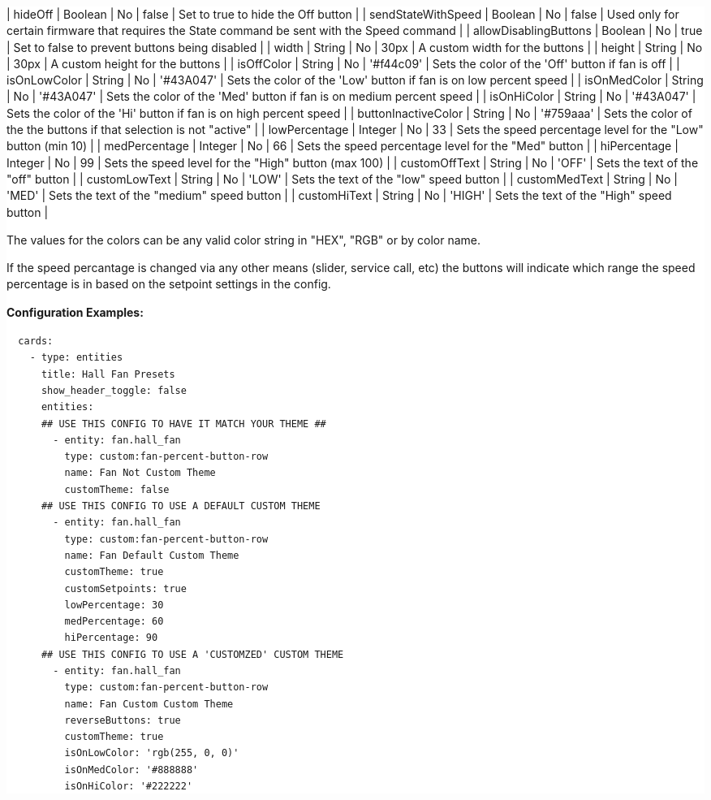 | hideOff | Boolean | No | false | Set to true to hide the Off button |
| sendStateWithSpeed | Boolean | No | false | Used only for certain firmware that requires the State command be sent with the Speed command  |
| allowDisablingButtons | Boolean | No | true | Set to false to prevent buttons being disabled |
| width | String | No | 30px | A custom width for the buttons |
| height | String | No | 30px | A custom height for the buttons |
| isOffColor | String | No | '#f44c09' | Sets the color of the 'Off' button if fan is off |
| isOnLowColor | String | No | '#43A047' | Sets the color of the 'Low' button if fan is on low percent speed |
| isOnMedColor | String | No | '#43A047' | Sets the color of the 'Med' button if fan is on medium percent speed  |
| isOnHiColor | String | No | '#43A047' | Sets the color of the 'Hi' button if fan is on high percent speed |
| buttonInactiveColor | String | No | '#759aaa' | Sets the color of the the buttons if that selection is not "active" |
| lowPercentage | Integer | No | 33 | Sets the speed percentage level for the "Low" button (min 10) |
| medPercentage | Integer | No | 66 | Sets the speed percentage level for the "Med" button  |
| hiPercentage | Integer | No | 99 | Sets the speed level for the "High" button (max 100) |
| customOffText | String | No | 'OFF' | Sets the text of the "off" button |
| customLowText | String | No | 'LOW' | Sets the text of the "low" speed button |
| customMedText | String | No | 'MED' | Sets the text of the "medium" speed button |
| customHiText | String | No | 'HIGH' | Sets the text of the "High" speed button |

The values for the colors can be any valid color string in "HEX", "RGB" or by color name.

If the speed percantage is changed via any other means (slider, service call, etc) the buttons will indicate which range the speed percentage is in based on the setpoint settings in the config.

<b>Configuration Examples:</b>

  ```
    cards:
      - type: entities
        title: Hall Fan Presets
        show_header_toggle: false
        entities:
        ## USE THIS CONFIG TO HAVE IT MATCH YOUR THEME ##
          - entity: fan.hall_fan
            type: custom:fan-percent-button-row
            name: Fan Not Custom Theme
            customTheme: false
        ## USE THIS CONFIG TO USE A DEFAULT CUSTOM THEME
          - entity: fan.hall_fan
            type: custom:fan-percent-button-row
            name: Fan Default Custom Theme
            customTheme: true
            customSetpoints: true
            lowPercentage: 30
            medPercentage: 60
            hiPercentage: 90
        ## USE THIS CONFIG TO USE A 'CUSTOMZED' CUSTOM THEME
          - entity: fan.hall_fan
            type: custom:fan-percent-button-row
            name: Fan Custom Custom Theme
            reverseButtons: true
            customTheme: true
            isOnLowColor: 'rgb(255, 0, 0)'
            isOnMedColor: '#888888'
            isOnHiColor: '#222222'
  ```